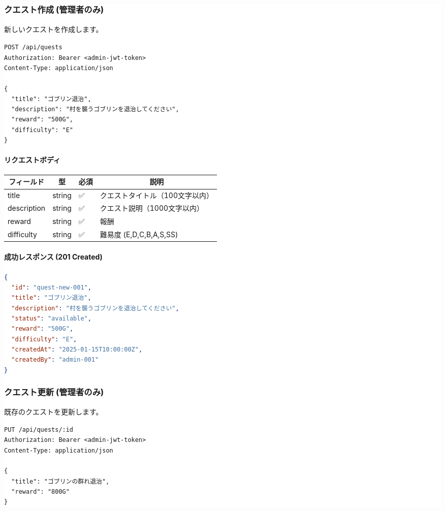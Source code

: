 ### クエスト作成 (管理者のみ)

新しいクエストを作成します。

```http
POST /api/quests
Authorization: Bearer <admin-jwt-token>
Content-Type: application/json

{
  "title": "ゴブリン退治",
  "description": "村を襲うゴブリンを退治してください",
  "reward": "500G",
  "difficulty": "E"
}
```

#### リクエストボディ
| フィールド | 型 | 必須 | 説明 |
|-----------|---|------|------|
| title | string | ✅ | クエストタイトル（100文字以内） |
| description | string | ✅ | クエスト説明（1000文字以内） |
| reward | string | ✅ | 報酬 |
| difficulty | string | ✅ | 難易度 (E,D,C,B,A,S,SS) |

#### 成功レスポンス (201 Created)
```json
{
  "id": "quest-new-001",
  "title": "ゴブリン退治",
  "description": "村を襲うゴブリンを退治してください",
  "status": "available",
  "reward": "500G",
  "difficulty": "E",
  "createdAt": "2025-01-15T10:00:00Z",
  "createdBy": "admin-001"
}
```

### クエスト更新 (管理者のみ)

既存のクエストを更新します。

```http
PUT /api/quests/:id
Authorization: Bearer <admin-jwt-token>
Content-Type: application/json

{
  "title": "ゴブリンの群れ退治",
  "reward": "800G"
}
```
